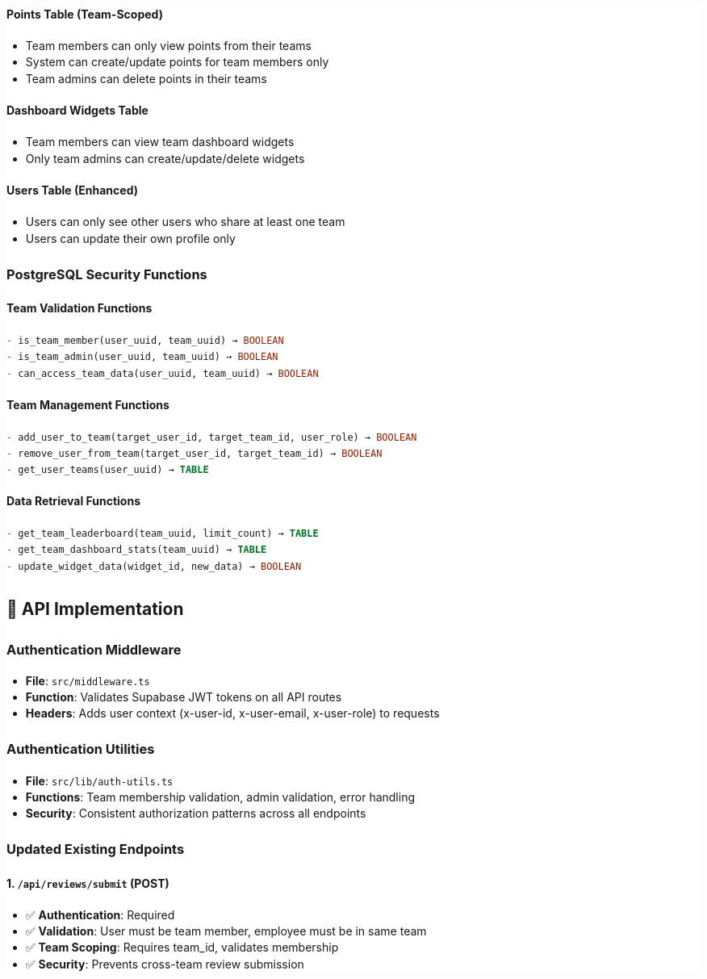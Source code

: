 #### Points Table (Team-Scoped)
- Team members can only view points from their teams
- System can create/update points for team members only
- Team admins can delete points in their teams

#### Dashboard Widgets Table
- Team members can view team dashboard widgets
- Only team admins can create/update/delete widgets

#### Users Table (Enhanced)
- Users can only see other users who share at least one team
- Users can update their own profile only

### PostgreSQL Security Functions

#### Team Validation Functions
```sql
- is_team_member(user_uuid, team_uuid) → BOOLEAN
- is_team_admin(user_uuid, team_uuid) → BOOLEAN
- can_access_team_data(user_uuid, team_uuid) → BOOLEAN
```

#### Team Management Functions
```sql
- add_user_to_team(target_user_id, target_team_id, user_role) → BOOLEAN
- remove_user_from_team(target_user_id, target_team_id) → BOOLEAN
- get_user_teams(user_uuid) → TABLE
```

#### Data Retrieval Functions
```sql
- get_team_leaderboard(team_uuid, limit_count) → TABLE
- get_team_dashboard_stats(team_uuid) → TABLE
- update_widget_data(widget_id, new_data) → BOOLEAN
```

## 🚀 API Implementation

### Authentication Middleware
- **File**: `src/middleware.ts`
- **Function**: Validates Supabase JWT tokens on all API routes
- **Headers**: Adds user context (x-user-id, x-user-email, x-user-role) to requests

### Authentication Utilities
- **File**: `src/lib/auth-utils.ts`
- **Functions**: Team membership validation, admin validation, error handling
- **Security**: Consistent authorization patterns across all endpoints

### Updated Existing Endpoints

#### 1. `/api/reviews/submit` (POST)
- ✅ **Authentication**: Required
- ✅ **Validation**: User must be team member, employee must be in same team
- ✅ **Team Scoping**: Requires team_id, validates membership
- ✅ **Security**: Prevents cross-team review submission
